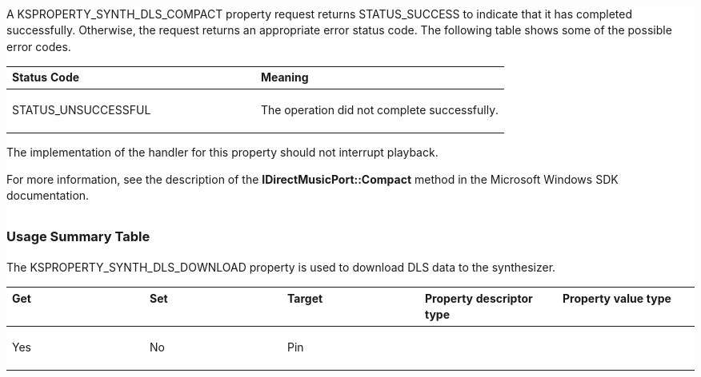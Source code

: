 A KSPROPERTY\_SYNTH\_DLS\_COMPACT property request returns STATUS\_SUCCESS to indicate that it has completed successfully. Otherwise, the request returns an appropriate error status code. The following table shows some of the possible error codes.

<table>
<colgroup>
<col width="50%" />
<col width="50%" />
</colgroup>
<thead>
<tr class="header">
<th align="left">Status Code</th>
<th align="left">Meaning</th>
</tr>
</thead>
<tbody>
<tr class="odd">
<td align="left"><p>STATUS_UNSUCCESSFUL</p></td>
<td align="left"><p>The operation did not complete successfully.</p></td>
</tr>
</tbody>
</table>

 

The implementation of the handler for this property should not interrupt playback.

For more information, see the description of the **IDirectMusicPort::Compact** method in the Microsoft Windows SDK documentation.

## <span id="ddk_ksproperty_synth_dls_download_ks"></span><span id="DDK_KSPROPERTY_SYNTH_DLS_DOWNLOAD_KS"></span>


### <span id="Usage_Summary_Table"></span><span id="usage_summary_table"></span><span id="USAGE_SUMMARY_TABLE"></span>Usage Summary Table

The KSPROPERTY\_SYNTH\_DLS\_DOWNLOAD property is used to download DLS data to the synthesizer.

<table>
<colgroup>
<col width="20%" />
<col width="20%" />
<col width="20%" />
<col width="20%" />
<col width="20%" />
</colgroup>
<thead>
<tr class="header">
<th align="left">Get</th>
<th align="left">Set</th>
<th align="left">Target</th>
<th align="left">Property descriptor type</th>
<th align="left">Property value type</th>
</tr>
</thead>
<tbody>
<tr class="odd">
<td align="left"><p>Yes</p></td>
<td align="left"><p>No</p></td>
<td align="left"><p>Pin</p></td>